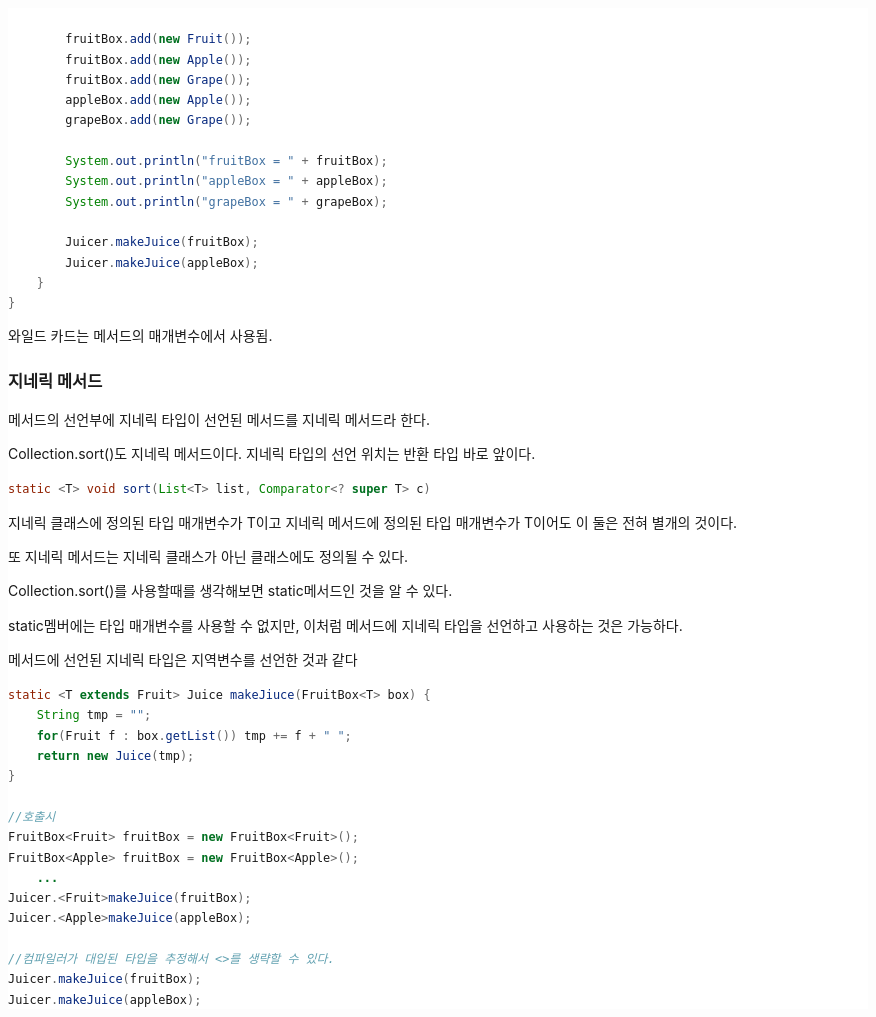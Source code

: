 ```java

        fruitBox.add(new Fruit());
        fruitBox.add(new Apple());
        fruitBox.add(new Grape());
        appleBox.add(new Apple());
        grapeBox.add(new Grape());

        System.out.println("fruitBox = " + fruitBox);
        System.out.println("appleBox = " + appleBox);
        System.out.println("grapeBox = " + grapeBox);

        Juicer.makeJuice(fruitBox);
        Juicer.makeJuice(appleBox);
    }
}
```

와일드 카드는 메서드의 매개변수에서 사용됨.

### 지네릭 메서드

메서드의 선언부에 지네릭 타입이 선언된 메서드를 지네릭 메서드라 한다.

Collection.sort()도 지네릭 메서드이다. 지네릭 타입의 선언 위치는 반환 타입 바로 앞이다.

```java
static <T> void sort(List<T> list, Comparator<? super T> c)
```

지네릭 클래스에 정의된 타입 매개변수가 T이고 지네릭 메서드에 정의된 타입 매개변수가 T이어도 이 둘은 전혀 별개의 것이다.

또 지네릭 메서드는 지네릭 클래스가 아닌 클래스에도 정의될 수 있다.

Collection.sort()를 사용할때를 생각해보면 static메서드인 것을 알 수 있다.

static멤버에는 타입 매개변수를 사용할 수 없지만, 이처럼 메서드에 지네릭 타입을 선언하고 사용하는 것은 가능하다.

메서드에 선언된 지네릭 타입은 지역변수를 선언한 것과 같다

```java
static <T extends Fruit> Juice makeJiuce(FruitBox<T> box) {
	String tmp = "";
	for(Fruit f : box.getList()) tmp += f + " ";
	return new Juice(tmp);
}

//호출시
FruitBox<Fruit> fruitBox = new FruitBox<Fruit>();
FruitBox<Apple> fruitBox = new FruitBox<Apple>();
	...
Juicer.<Fruit>makeJuice(fruitBox);
Juicer.<Apple>makeJuice(appleBox);

//컴파일러가 대입된 타입을 추정해서 <>를 생략할 수 있다.
Juicer.makeJuice(fruitBox);
Juicer.makeJuice(appleBox);
```
